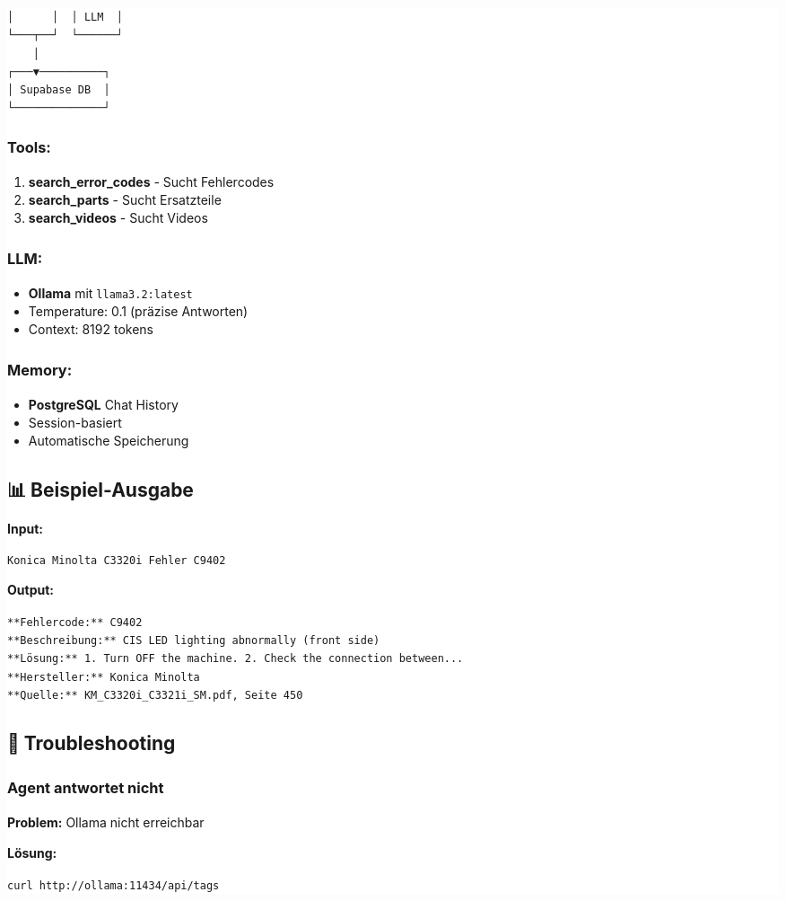 ```
│      │  │ LLM  │
└───┬──┘  └──────┘
    │
┌───▼──────────┐
│ Supabase DB  │
└──────────────┘
```

### Tools:

1. **search_error_codes** - Sucht Fehlercodes
2. **search_parts** - Sucht Ersatzteile
3. **search_videos** - Sucht Videos

### LLM:

- **Ollama** mit `llama3.2:latest`
- Temperature: 0.1 (präzise Antworten)
- Context: 8192 tokens

### Memory:

- **PostgreSQL** Chat History
- Session-basiert
- Automatische Speicherung

## 📊 Beispiel-Ausgabe

**Input:**
```
Konica Minolta C3320i Fehler C9402
```

**Output:**
```
**Fehlercode:** C9402
**Beschreibung:** CIS LED lighting abnormally (front side)
**Lösung:** 1. Turn OFF the machine. 2. Check the connection between...
**Hersteller:** Konica Minolta
**Quelle:** KM_C3320i_C3321i_SM.pdf, Seite 450
```

## 🐛 Troubleshooting

### Agent antwortet nicht

**Problem:** Ollama nicht erreichbar

**Lösung:**
```bash
curl http://ollama:11434/api/tags
```
